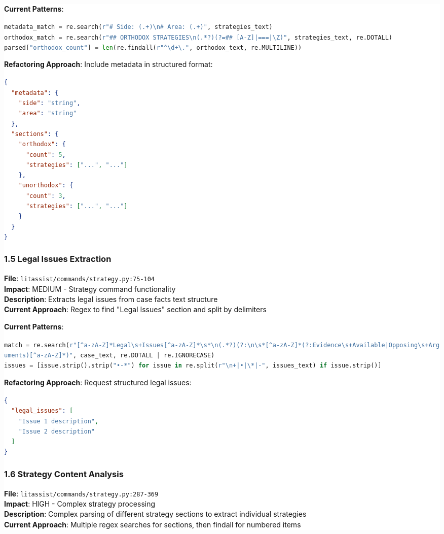 **Current Patterns**:
```python
metadata_match = re.search(r"# Side: (.+)\n# Area: (.+)", strategies_text)
orthodox_match = re.search(r"## ORTHODOX STRATEGIES\n(.*?)(?=## [A-Z]|===|\Z)", strategies_text, re.DOTALL)
parsed["orthodox_count"] = len(re.findall(r"^\d+\.", orthodox_text, re.MULTILINE))
```

**Refactoring Approach**: Include metadata in structured format:
```json
{
  "metadata": {
    "side": "string",
    "area": "string"
  },
  "sections": {
    "orthodox": {
      "count": 5,
      "strategies": ["...", "..."]
    },
    "unorthodox": {
      "count": 3,
      "strategies": ["...", "..."]
    }
  }
}
```

### 1.5 Legal Issues Extraction
**File**: `litassist/commands/strategy.py:75-104`  
**Impact**: MEDIUM - Strategy command functionality  
**Description**: Extracts legal issues from case facts text structure  
**Current Approach**: Regex to find "Legal Issues" section and split by delimiters  

**Current Patterns**:
```python
match = re.search(r"[^a-zA-Z]*Legal\s+Issues[^a-zA-Z]*\s*\n(.*?)(?:\n\s*[^a-zA-Z]*(?:Evidence\s+Available|Opposing\s+Arguments)[^a-zA-Z]*)", case_text, re.DOTALL | re.IGNORECASE)
issues = [issue.strip().strip("•-*") for issue in re.split(r"\n+|•|\*|-", issues_text) if issue.strip()]
```

**Refactoring Approach**: Request structured legal issues:
```json
{
  "legal_issues": [
    "Issue 1 description",
    "Issue 2 description"
  ]
}
```

### 1.6 Strategy Content Analysis
**File**: `litassist/commands/strategy.py:287-369`  
**Impact**: HIGH - Complex strategy processing  
**Description**: Complex parsing of different strategy sections to extract individual strategies  
**Current Approach**: Multiple regex searches for sections, then findall for numbered items  
